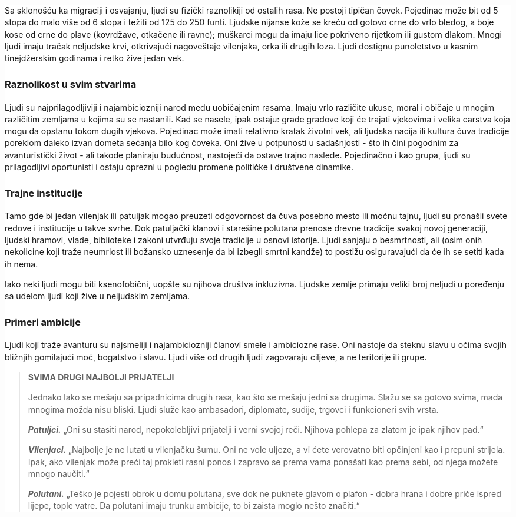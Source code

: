 Sa sklonošću ka migraciji i osvajanju, ljudi su fizički raznolikiji od ostalih rasa. Ne postoji tipičan čovek. Pojedinac može bit od 5 stopa do malo više od 6 stopa i težiti od 125 do 250 funti. Ljudske nijanse kože se kreću od gotovo crne do vrlo bledog, a boje kose od crne do plave (kovrdžave, otkačene ili ravne); muškarci mogu da imaju lice pokriveno rijetkom ili gustom dlakom. Mnogi ljudi imaju tračak neljudske krvi, otkrivajući nagoveštaje vilenjaka, orka ili drugih loza. Ljudi dostignu punoletstvo u kasnim tinejdžerskim godinama i retko žive jedan vek.

### Raznolikost u svim stvarima

Ljudi su najprilagodljiviji i najambiciozniji narod među uobičajenim rasama. Imaju vrlo različite ukuse, moral i običaje u mnogim različitim zemljama u kojima su se nastanili. Kad se nasele, ipak ostaju: grade gradove koji će trajati vjekovima i velika carstva koja mogu da opstanu tokom dugih vjekova. Pojedinac može imati relativno kratak životni vek, ali ljudska nacija ili kultura čuva tradicije poreklom daleko izvan dometa sećanja bilo kog čoveka. Oni žive u potpunosti u sadašnjosti - što ih čini pogodnim za avanturistički život - ali takođe planiraju budućnost, nastojeći da ostave trajno nasleđe. Pojedinačno i kao grupa, ljudi su prilagodljivi oportunisti i ostaju oprezni u pogledu promene političke i društvene dinamike.

### Trajne institucije

Tamo gde bi jedan vilenjak ili patuljak mogao preuzeti odgovornost da čuva posebno mesto ili moćnu tajnu, ljudi su pronašli svete redove i institucije u takve svrhe. Dok patuljački klanovi i starešine polutana prenose drevne tradicije svakoj novoj generaciji, ljudski hramovi, vlade, biblioteke i zakoni utvrđuju svoje tradicije u osnovi istorije. Ljudi sanjaju o besmrtnosti, ali (osim onih nekolicine koji traže neumrlost ili božansko uznesenje da bi izbegli smrtni kandže) to postižu osiguravajući da će ih se setiti kada ih nema.

Iako neki ljudi mogu biti ksenofobični, uopšte su njihova društva inkluzivna. Ljudske zemlje primaju veliki broj neljudi u poređenju sa udelom ljudi koji žive u neljudskim zemljama.

### Primeri ambicije

Ljudi koji traže avanturu su najsmeliji i najambiciozniji članovi smele i ambiciozne rase. Oni nastoje da steknu slavu u očima svojih bližnjih gomilajući moć, bogatstvo i slavu. Ljudi više od drugih ljudi zagovaraju ciljeve, a ne teritorije ili grupe.

>**SVIMA DRUGI NAJBOLJI PRIJATELJI**
>
> Jednako lako se mešaju sa pripadnicima drugih rasa, kao što se mešaju jedni sa drugima. Slažu se sa gotovo svima, mada mnogima možda nisu bliski. Ljudi služe kao ambasadori, diplomate, sudije, trgovci i funkcioneri svih vrsta.
>
>**_Patuljci._** „Oni su stasiti narod, nepokolebljivi prijatelji i verni svojoj reči. Njihova pohlepa za zlatom je ipak njihov pad.“
>
>**_Vilenjaci._** „Najbolje je ne lutati u vilenjačku šumu. Oni ne vole uljeze, a vi ćete verovatno biti opčinjeni kao i prepuni strijela. Ipak, ako vilenjak može preći taj prokleti rasni ponos i zapravo se prema vama ponašati kao prema sebi, od njega možete mnogo naučiti.“
>
>**_Polutani._** „Teško je pojesti obrok u domu polutana, sve dok ne puknete glavom o plafon - dobra hrana i dobre priče ispred lijepe, tople vatre. Da polutani imaju trunku ambicije, to bi zaista moglo nešto značiti.“
